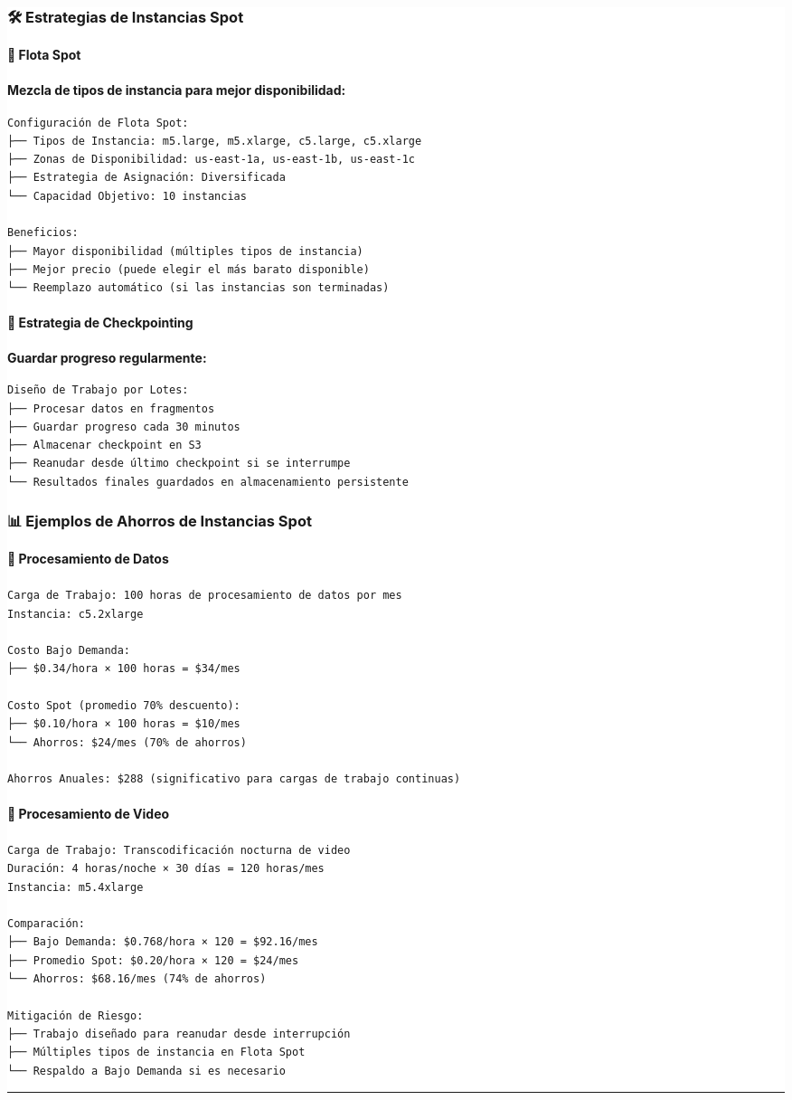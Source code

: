 ### 🛠️ **Estrategias de Instancias Spot**

#### **🔄 Flota Spot**
**Mezcla de tipos de instancia para mejor disponibilidad:**
```
Configuración de Flota Spot:
├── Tipos de Instancia: m5.large, m5.xlarge, c5.large, c5.xlarge
├── Zonas de Disponibilidad: us-east-1a, us-east-1b, us-east-1c
├── Estrategia de Asignación: Diversificada
└── Capacidad Objetivo: 10 instancias

Beneficios:
├── Mayor disponibilidad (múltiples tipos de instancia)
├── Mejor precio (puede elegir el más barato disponible)
└── Reemplazo automático (si las instancias son terminadas)
```

#### **💾 Estrategia de Checkpointing**
**Guardar progreso regularmente:**
```
Diseño de Trabajo por Lotes:
├── Procesar datos en fragmentos
├── Guardar progreso cada 30 minutos
├── Almacenar checkpoint en S3
├── Reanudar desde último checkpoint si se interrumpe
└── Resultados finales guardados en almacenamiento persistente
```

### 📊 **Ejemplos de Ahorros de Instancias Spot**

#### **🔬 Procesamiento de Datos**
```
Carga de Trabajo: 100 horas de procesamiento de datos por mes
Instancia: c5.2xlarge

Costo Bajo Demanda:
├── $0.34/hora × 100 horas = $34/mes

Costo Spot (promedio 70% descuento):
├── $0.10/hora × 100 horas = $10/mes
└── Ahorros: $24/mes (70% de ahorros)

Ahorros Anuales: $288 (significativo para cargas de trabajo continuas)
```

#### **🎥 Procesamiento de Video**
```
Carga de Trabajo: Transcodificación nocturna de video
Duración: 4 horas/noche × 30 días = 120 horas/mes
Instancia: m5.4xlarge

Comparación:
├── Bajo Demanda: $0.768/hora × 120 = $92.16/mes
├── Promedio Spot: $0.20/hora × 120 = $24/mes
└── Ahorros: $68.16/mes (74% de ahorros)

Mitigación de Riesgo:
├── Trabajo diseñado para reanudar desde interrupción
├── Múltiples tipos de instancia en Flota Spot
└── Respaldo a Bajo Demanda si es necesario
```

---
